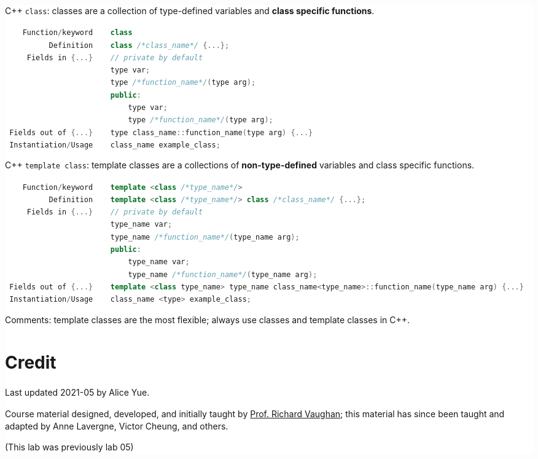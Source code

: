C++ `class`: classes are a collection of type-defined variables and **class specific functions**.
```C++
    Function/keyword    class
          Definition    class /*class_name*/ {...};
     Fields in {...}    // private by default
                        type var;
                        type /*function_name*/(type arg);
                        public:
                            type var;
                            type /*function_name*/(type arg);
 Fields out of {...}    type class_name::function_name(type arg) {...}
 Instantiation/Usage    class_name example_class;
```

C++ `template class`: template classes are a collections of **non-type-defined** variables and class specific functions.
```C++
    Function/keyword    template <class /*type_name*/>
          Definition    template <class /*type_name*/> class /*class_name*/ {...};
     Fields in {...}    // private by default
                        type_name var;
                        type_name /*function_name*/(type_name arg);
                        public:
                            type_name var;
                            type_name /*function_name*/(type_name arg);
 Fields out of {...}    template <class type_name> type_name class_name<type_name>::function_name(type_name arg) {...}
 Instantiation/Usage    class_name <type> example_class;
```

Comments: template classes are the most flexible; always use classes and template classes in C++.

# Credit

Last updated 2021-05 by Alice Yue. 

Course material designed, developed, and initially taught by [Prof. Richard Vaughan](https://rtv.github.io/); this material has since been taught and adapted by Anne Lavergne, Victor Cheung, and others.

(This lab was previously lab 05)

